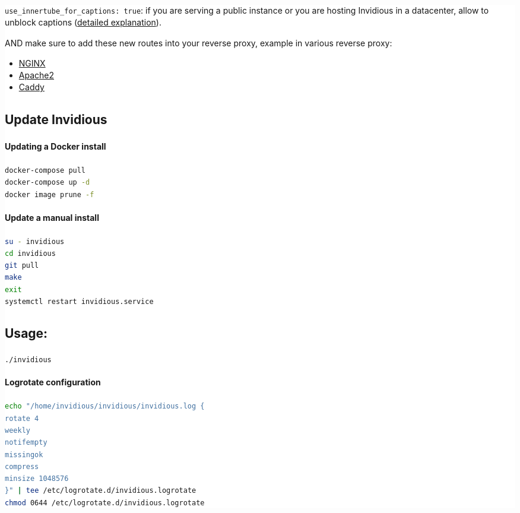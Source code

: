 `use_innertube_for_captions: true`: if you are serving a public instance or you are hosting Invidious in a datacenter, allow to unblock captions ([detailed explanation](https://github.com/iv-org/invidious/issues/2567#issuecomment-1727928996)).

AND make sure to add these new routes into your reverse proxy, example in various reverse proxy:

- [NGINX](./companion-nginx.md)
- [Apache2](./companion-apache2.md)
- [Caddy](./companion-caddy.md)

## Update Invidious

#### Updating a Docker install
```bash
docker-compose pull
docker-compose up -d
docker image prune -f
```

#### Update a manual install
```bash
su - invidious
cd invidious
git pull
make
exit
systemctl restart invidious.service
```

## Usage:

```bash
./invidious
```


#### Logrotate configuration

```bash
echo "/home/invidious/invidious/invidious.log {
rotate 4
weekly
notifempty
missingok
compress
minsize 1048576
}" | tee /etc/logrotate.d/invidious.logrotate
chmod 0644 /etc/logrotate.d/invidious.logrotate
```
